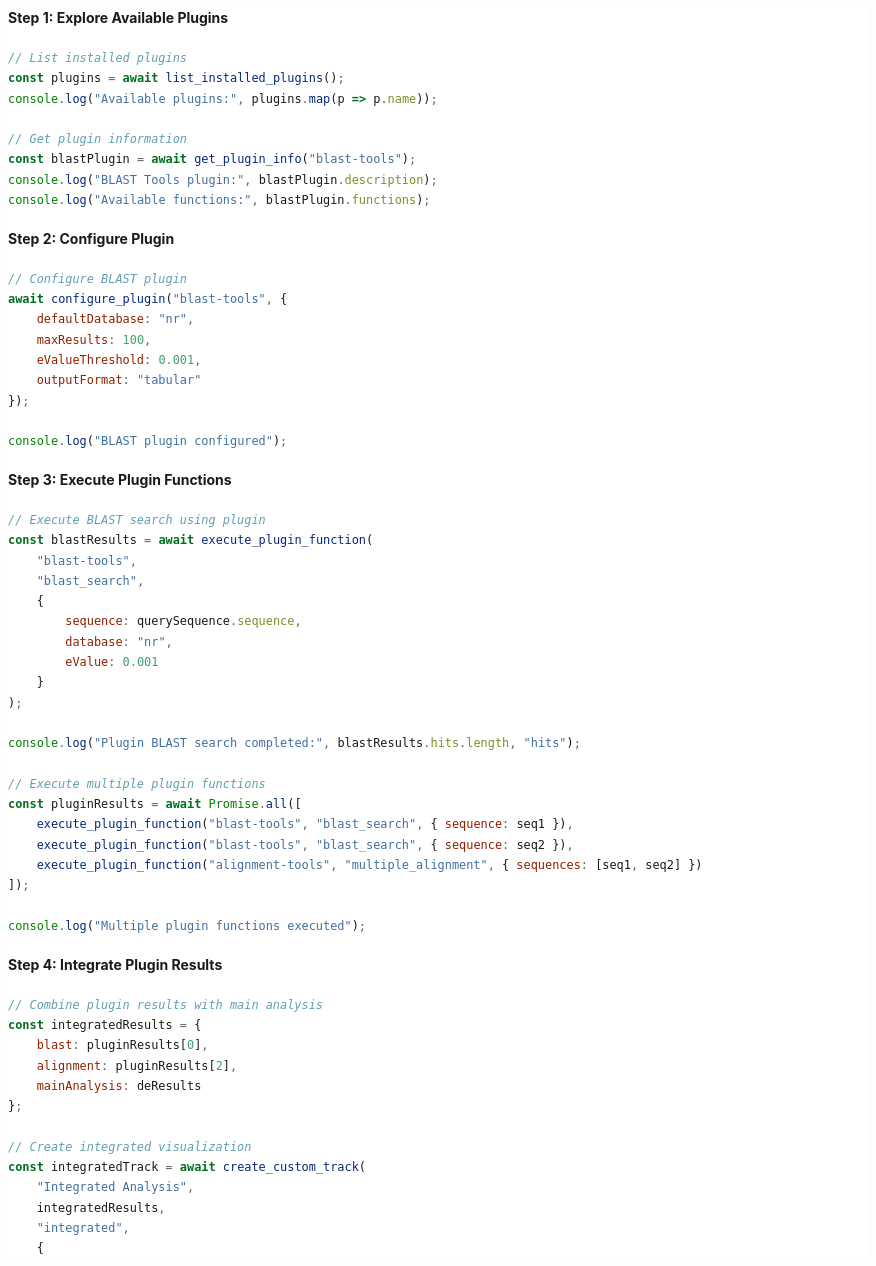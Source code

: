 #### **Step 1: Explore Available Plugins**
```javascript
// List installed plugins
const plugins = await list_installed_plugins();
console.log("Available plugins:", plugins.map(p => p.name));

// Get plugin information
const blastPlugin = await get_plugin_info("blast-tools");
console.log("BLAST Tools plugin:", blastPlugin.description);
console.log("Available functions:", blastPlugin.functions);
```

#### **Step 2: Configure Plugin**
```javascript
// Configure BLAST plugin
await configure_plugin("blast-tools", {
    defaultDatabase: "nr",
    maxResults: 100,
    eValueThreshold: 0.001,
    outputFormat: "tabular"
});

console.log("BLAST plugin configured");
```

#### **Step 3: Execute Plugin Functions**
```javascript
// Execute BLAST search using plugin
const blastResults = await execute_plugin_function(
    "blast-tools",
    "blast_search",
    {
        sequence: querySequence.sequence,
        database: "nr",
        eValue: 0.001
    }
);

console.log("Plugin BLAST search completed:", blastResults.hits.length, "hits");

// Execute multiple plugin functions
const pluginResults = await Promise.all([
    execute_plugin_function("blast-tools", "blast_search", { sequence: seq1 }),
    execute_plugin_function("blast-tools", "blast_search", { sequence: seq2 }),
    execute_plugin_function("alignment-tools", "multiple_alignment", { sequences: [seq1, seq2] })
]);

console.log("Multiple plugin functions executed");
```

#### **Step 4: Integrate Plugin Results**
```javascript
// Combine plugin results with main analysis
const integratedResults = {
    blast: pluginResults[0],
    alignment: pluginResults[2],
    mainAnalysis: deResults
};

// Create integrated visualization
const integratedTrack = await create_custom_track(
    "Integrated Analysis",
    integratedResults,
    "integrated",
    {
```